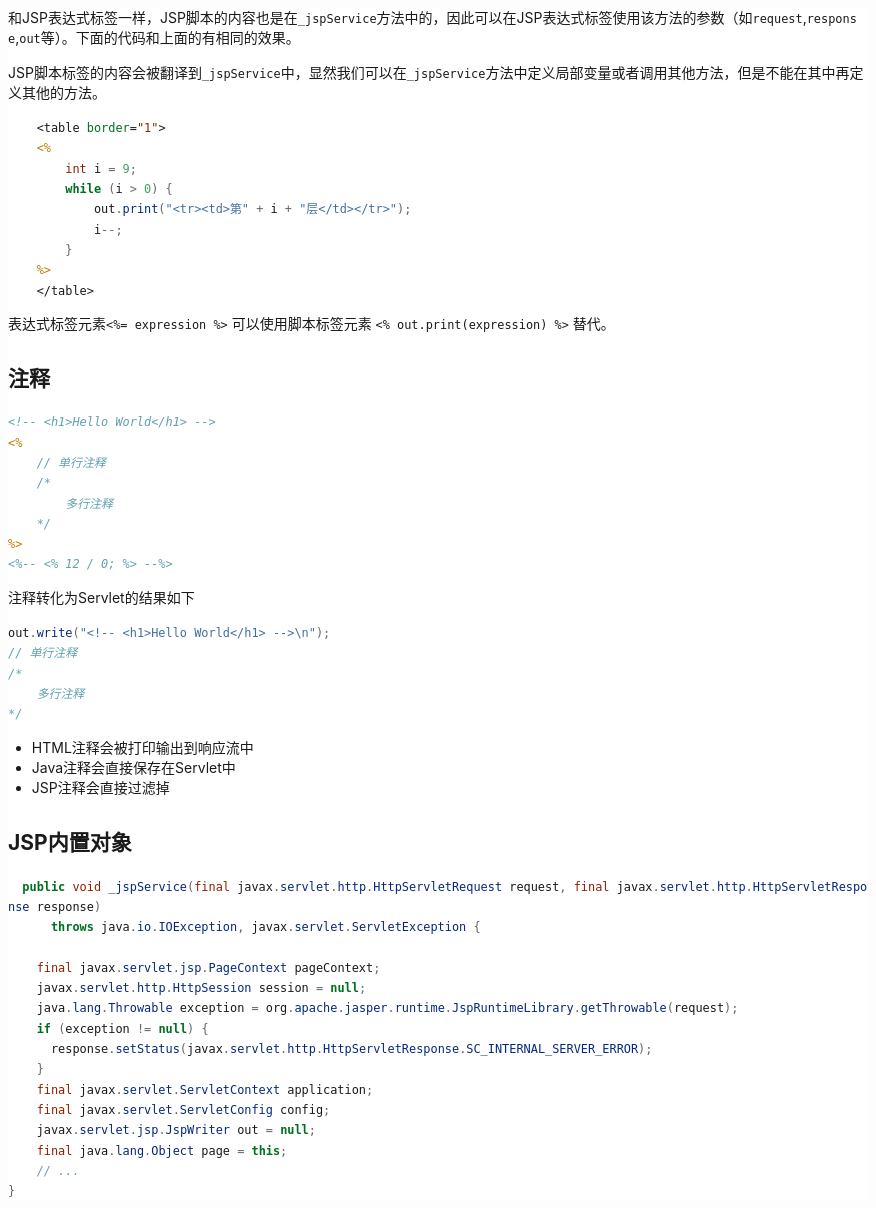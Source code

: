 和JSP表达式标签一样，JSP脚本的内容也是在`_jspService`方法中的，因此可以在JSP表达式标签使用该方法的参数（如`request`,`response`,`out`等）。下面的代码和上面的有相同的效果。

JSP脚本标签的内容会被翻译到`_jspService`中，显然我们可以在`_jspService`方法中定义局部变量或者调用其他方法，但是不能在其中再定义其他的方法。

```jsp
    <table border="1">
    <%
        int i = 9;
        while (i > 0) {
            out.print("<tr><td>第" + i + "层</td></tr>");
            i--;
        }
    %>
    </table>
```

表达式标签元素`<%= expression %>` 可以使用脚本标签元素 `<% out.print(expression) %>` 替代。

## 注释

```jsp
<!-- <h1>Hello World</h1> -->
<%
    // 单行注释
    /*
        多行注释
    */
%>
<%-- <% 12 / 0; %> --%>
```

注释转化为Servlet的结果如下

```java
out.write("<!-- <h1>Hello World</h1> -->\n");
// 单行注释
/*
    多行注释
*/
```

- HTML注释会被打印输出到响应流中
- Java注释会直接保存在Servlet中
- JSP注释会直接过滤掉

## JSP内置对象

```java
  public void _jspService(final javax.servlet.http.HttpServletRequest request, final javax.servlet.http.HttpServletResponse response)
      throws java.io.IOException, javax.servlet.ServletException {

    final javax.servlet.jsp.PageContext pageContext;
    javax.servlet.http.HttpSession session = null;
    java.lang.Throwable exception = org.apache.jasper.runtime.JspRuntimeLibrary.getThrowable(request);
    if (exception != null) {
      response.setStatus(javax.servlet.http.HttpServletResponse.SC_INTERNAL_SERVER_ERROR);
    }
    final javax.servlet.ServletContext application;
    final javax.servlet.ServletConfig config;
    javax.servlet.jsp.JspWriter out = null;
    final java.lang.Object page = this;
    // ...
}
```

